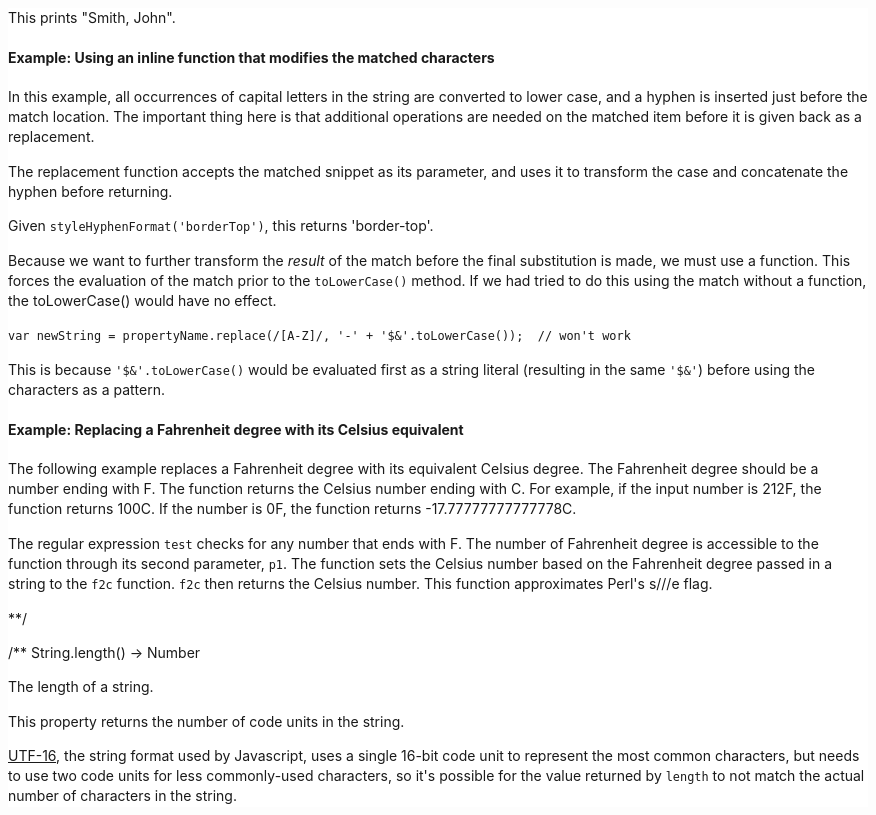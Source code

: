<script src='http://snippets.nodemanual.org/github.com/mattpardee/nodemanual.org-examples/js_doc/String/string.replace.5.js?linestart=3&lineend=0&showlines=false' defer='defer'></script>
            
This prints "Smith, John".
    
#### Example: Using an inline function that modifies the matched characters

In this example, all occurrences of capital letters in the string are converted to lower case, and a hyphen is inserted just before the match location. The important thing here is that additional operations are needed on the matched item before it is given back as a replacement.

The replacement function accepts the matched snippet as its parameter, and uses it to transform the case and concatenate the hyphen before returning.
    
<script src='http://snippets.nodemanual.org/github.com/mattpardee/nodemanual.org-examples/js_doc/String/string.replace.6.js?linestart=3&lineend=0&showlines=false' defer='defer'></script>

Given `styleHyphenFormat('borderTop')`, this returns 'border-top'.

Because we want to further transform the _result_ of the match before the final substitution is made, we must use a function. This forces the evaluation of the match prior to the `toLowerCase()` method. If we had tried to do this using the match without a function, the toLowerCase() would have no effect.
    
    var newString = propertyName.replace(/[A-Z]/, '-' + '$&'.toLowerCase());  // won't work
            
This is because `'$&'.toLowerCase()` would be evaluated first as a string literal (resulting in the same `'$&'`) before using the characters as a pattern.
    
#### Example: Replacing a Fahrenheit degree with its Celsius equivalent

The following example replaces a Fahrenheit degree with its equivalent Celsius degree. The Fahrenheit degree should be a number ending with F. The function returns the Celsius number ending with C. For example, if the input number is 212F, the function returns 100C. If the number is 0F, the function returns -17.77777777777778C.

The regular expression `test` checks for any number that ends with F. The number of Fahrenheit degree is accessible to the function through its second parameter, `p1`. The function sets the Celsius number based on the Fahrenheit degree passed in a string to the `f2c` function. `f2c` then returns the Celsius number. This function approximates Perl's s///e flag.
    
<script src='http://snippets.nodemanual.org/github.com/mattpardee/nodemanual.org-examples/js_doc/String/string.replace.7.js?linestart=3&lineend=0&showlines=false' defer='defer'></script>
            
**/

/**
String.length() -> Number

The length of a string.

This property returns the number of code units in the string. 

[UTF-16](http://en.wikipedia.org/wiki/UTF-16), the string format used by Javascript, uses a single 16-bit code unit to represent the most common characters, but needs to use two code units for less commonly-used characters, so it's possible for the value returned by `length` to not match the actual number of characters in the string.
